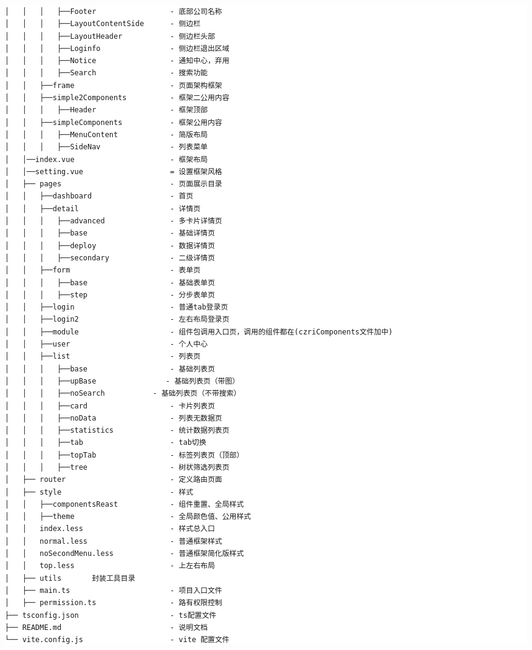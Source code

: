 ```
│   │   │   ├──Footer				  - 底部公司名称
│   │   │   ├──LayoutContentSide	  - 侧边栏
│   │   │   ├──LayoutHeader	  		  - 侧边栏头部
│   │   │   ├──Loginfo	  		  	  - 侧边栏退出区域
│   │   │   ├──Notice	  		  	  - 通知中心，弃用
│   │   │   ├──Search	  		  	  - 搜索功能
│   │   ├──frame					  - 页面架构框架
│   │   ├──simple2Components		  - 框架二公用内容
│   │   │   ├──Header				  - 框架顶部
│   │   ├──simpleComponents		  	  - 框架公用内容
│   │   │   ├──MenuContent	  		  - 简版布局
│   │   │   ├──SideNav	  		  	  - 列表菜单
│   │──index.vue					  - 框架布局
│   │──setting.vue					  = 设置框架风格
│   ├── pages                         - 页面展示目录
│   │   ├──dashboard                  - 首页
│   │   ├──detail                     - 详情页
│   │   │   ├──advanced               - 多卡片详情页
│   │   │   ├──base                   - 基础详情页
│   │   │   ├──deploy                 - 数据详情页
│   │   │   ├──secondary              - 二级详情页
│   │   ├──form                       - 表单页
│   │   │   ├──base                   - 基础表单页
│   │   │   ├──step                   - 分步表单页
│   │   ├──login                      - 普通tab登录页
│   │   ├──login2                     - 左右布局登录页
│   │   ├──module                     - 组件包调用入口页，调用的组件都在(czriComponents文件加中)
│   │   ├──user                       - 个人中心
│   │   ├──list                       - 列表页
│   │   │   ├──base                   - 基础列表页
│   │   │   ├──upBase                - 基础列表页（带图）
│   │   │   ├──noSearch           - 基础列表页（不带搜索）
│   │   │   ├──card                   - 卡片列表页
│   │   │   ├──noData                 - 列表无数据页
│   │   │   ├──statistics             - 统计数据列表页
│   │   │   ├──tab                    - tab切换
│   │   │   ├──topTab                 - 标签列表页（顶部）
│   │   │   ├──tree                   - 树状筛选列表页
│   ├── router                        - 定义路由页面
│   ├── style                         - 样式
│   │   ├──componentsReast            - 组件重置、全局样式
│   │   ├──theme                      - 全局颜色值、公用样式
│   │   index.less                    - 样式总入口
│   │   normal.less                   - 普通框架样式
│   │   noSecondMenu.less             - 普通框架简化版样式
│   │   top.less                      - 上左右布局
│   ├── utils       封装工具目录
│   ├── main.ts						  - 项目入口文件
│   ├── permission.ts				  - 路有权限控制
├── tsconfig.json                     - ts配置文件
├── README.md                         - 说明文档  
└── vite.config.js                    - vite 配置文件
```
